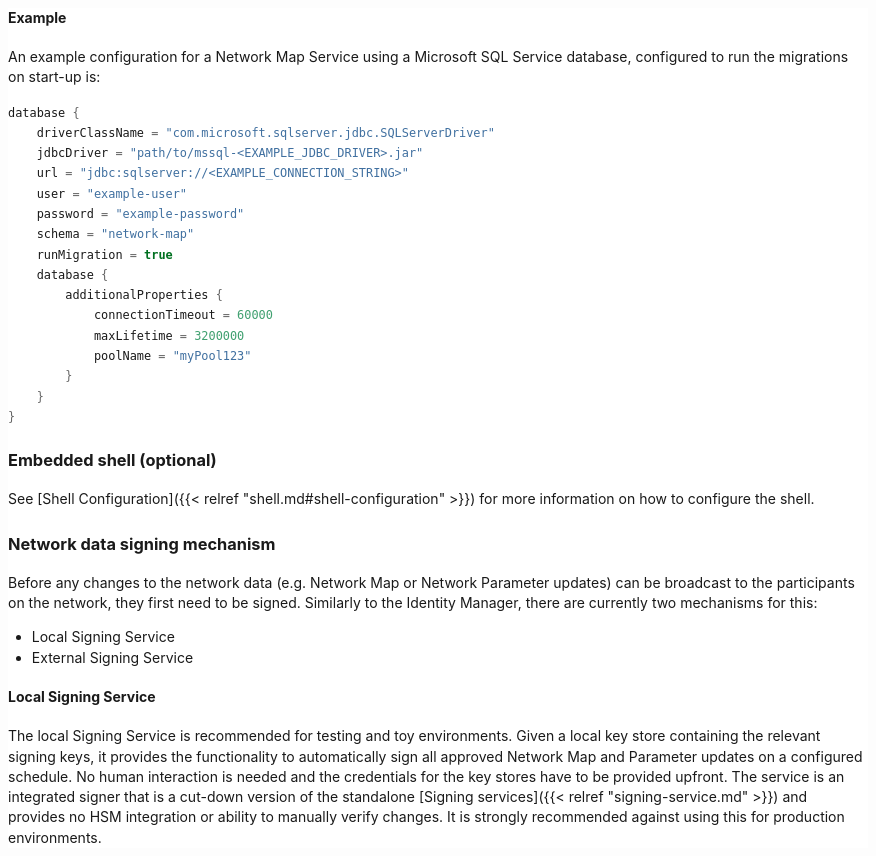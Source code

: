 
#### Example

An example configuration for a Network Map Service using a Microsoft SQL Service database, configured to run the
migrations on start-up is:

```java
database {
    driverClassName = "com.microsoft.sqlserver.jdbc.SQLServerDriver"
    jdbcDriver = "path/to/mssql-<EXAMPLE_JDBC_DRIVER>.jar"
    url = "jdbc:sqlserver://<EXAMPLE_CONNECTION_STRING>"
    user = "example-user"
    password = "example-password"
    schema = "network-map"
    runMigration = true
    database {
        additionalProperties {
            connectionTimeout = 60000
            maxLifetime = 3200000
            poolName = "myPool123"
        }
    }
}
```


### Embedded shell (optional)

See [Shell Configuration]({{< relref "shell.md#shell-configuration" >}}) for more information on how to configure the shell.


### Network data signing mechanism

Before any changes to the network data (e.g. Network Map or Network Parameter updates) can be broadcast to the
participants on the network, they first need to be signed. Similarly to the Identity Manager, there are currently two
mechanisms for this:


* Local Signing Service
* External Signing Service


#### Local Signing Service

The local Signing Service is recommended for testing and toy environments. Given a local key store containing the
relevant signing keys, it provides the functionality to automatically sign all approved Network Map and Parameter
updates on a configured schedule. No human interaction is needed and the credentials for the key stores have to be
provided upfront. The service is an integrated signer that is a cut-down version of the standalone
[Signing services]({{< relref "signing-service.md" >}}) and provides no HSM integration or ability to manually verify changes. It is strongly recommended
against using this for production environments.
